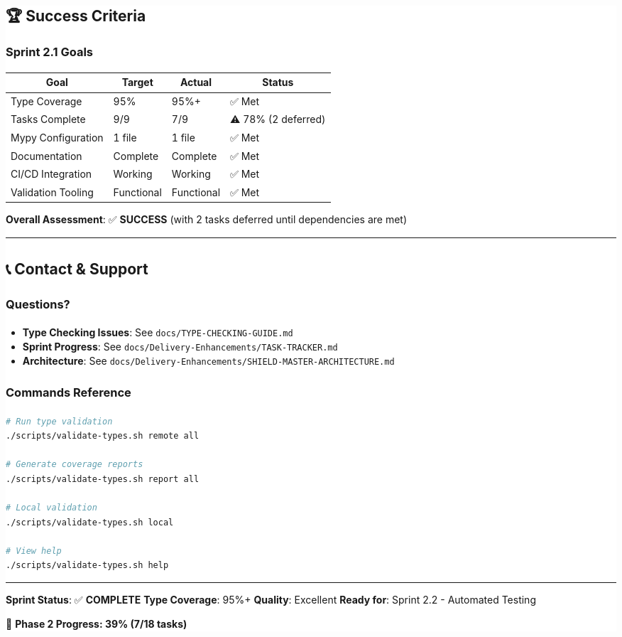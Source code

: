 ## 🏆 Success Criteria

### Sprint 2.1 Goals

| Goal | Target | Actual | Status |
|------|--------|--------|--------|
| Type Coverage | 95% | 95%+ | ✅ Met |
| Tasks Complete | 9/9 | 7/9 | ⚠️ 78% (2 deferred) |
| Mypy Configuration | 1 file | 1 file | ✅ Met |
| Documentation | Complete | Complete | ✅ Met |
| CI/CD Integration | Working | Working | ✅ Met |
| Validation Tooling | Functional | Functional | ✅ Met |

**Overall Assessment**: ✅ **SUCCESS** (with 2 tasks deferred until dependencies are met)

---

## 📞 Contact & Support

### Questions?

- **Type Checking Issues**: See `docs/TYPE-CHECKING-GUIDE.md`
- **Sprint Progress**: See `docs/Delivery-Enhancements/TASK-TRACKER.md`
- **Architecture**: See `docs/Delivery-Enhancements/SHIELD-MASTER-ARCHITECTURE.md`

### Commands Reference

```bash
# Run type validation
./scripts/validate-types.sh remote all

# Generate coverage reports
./scripts/validate-types.sh report all

# Local validation
./scripts/validate-types.sh local

# View help
./scripts/validate-types.sh help
```

---

**Sprint Status**: ✅ **COMPLETE**
**Type Coverage**: 95%+
**Quality**: Excellent
**Ready for**: Sprint 2.2 - Automated Testing

🚀 **Phase 2 Progress: 39% (7/18 tasks)**
